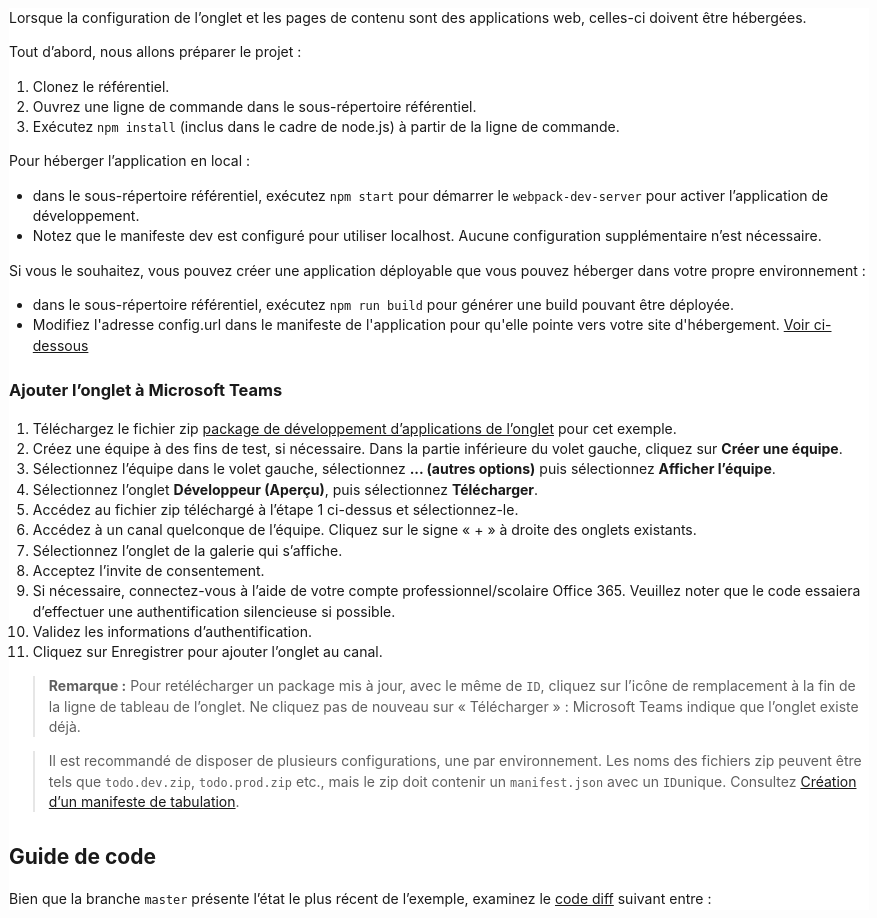Lorsque la configuration de l’onglet et les pages de contenu sont des applications web, celles-ci doivent être hébergées.  

Tout d’abord, nous allons préparer le projet :

1. Clonez le référentiel.
2. Ouvrez une ligne de commande dans le sous-répertoire référentiel.
3. Exécutez `npm install` (inclus dans le cadre de node.js) à partir de la ligne de commande.

Pour héberger l’application en local :
* dans le sous-répertoire référentiel, exécutez `npm start` pour démarrer le `webpack-dev-server` pour activer l’application de développement.
* Notez que le manifeste dev est configuré pour utiliser localhost. Aucune configuration supplémentaire n’est nécessaire.

Si vous le souhaitez, vous pouvez créer une application déployable que vous pouvez héberger dans votre propre environnement :
* dans le sous-répertoire référentiel, exécutez `npm run build` pour générer une build pouvant être déployée.
* Modifiez l'adresse config.url dans le manifeste de l'application pour qu'elle pointe vers votre site d'hébergement. [Voir ci-dessous](#registering-an-application-to-authenticate-with-microsoft)

### Ajouter l’onglet à Microsoft Teams

1. Téléchargez le fichier zip [package de développement d’applications de l’onglet](https://github.com/OfficeDev/microsoft-teams-sample-todo/tree/master/package/todo.dev.zip) pour cet exemple.
2. Créez une équipe à des fins de test, si nécessaire. Dans la partie inférieure du volet gauche, cliquez sur **Créer une équipe**.
3. Sélectionnez l’équipe dans le volet gauche, sélectionnez **... (autres options)** puis sélectionnez **Afficher l’équipe**.
4. Sélectionnez l’onglet **Développeur (Aperçu)**, puis sélectionnez **Télécharger**.
5. Accédez au fichier zip téléchargé à l’étape 1 ci-dessus et sélectionnez-le.
6. Accédez à un canal quelconque de l’équipe. Cliquez sur le signe « + » à droite des onglets existants.
7. Sélectionnez l’onglet de la galerie qui s’affiche.
8. Acceptez l’invite de consentement.
9. Si nécessaire, connectez-vous à l’aide de votre compte professionnel/scolaire Office 365. Veuillez noter que le code essaiera d’effectuer une authentification silencieuse si possible.
10. Validez les informations d’authentification.
11. Cliquez sur Enregistrer pour ajouter l’onglet au canal.

> **Remarque :** Pour retélécharger un package mis à jour, avec le même de `ID`, cliquez sur l’icône de remplacement à la fin de la ligne de tableau de l’onglet. Ne cliquez pas de nouveau sur « Télécharger » : Microsoft Teams indique que l’onglet existe déjà.

> Il est recommandé de disposer de plusieurs configurations, une par environnement. Les noms des fichiers zip peuvent être tels que `todo.dev.zip`, `todo.prod.zip` etc., mais le zip doit contenir un `manifest.json` avec un `ID`unique. Consultez [Création d’un manifeste de tabulation](https://msdn.microsoft.com/en-us/microsoft-teams/createpackage).

## Guide de code

Bien que la branche `master` présente l’état le plus récent de l’exemple, examinez le [code diff](https://github.com/OfficeDev/microsoft-teams-sample-todo/compare/before...after) suivant entre :
